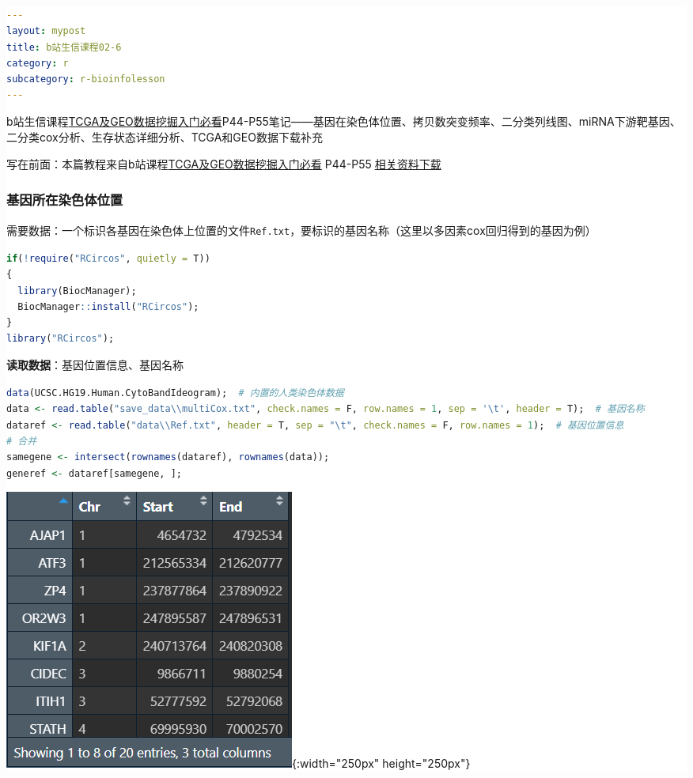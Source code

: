 ```yaml
---
layout: mypost
title: b站生信课程02-6
category: r
subcategory: r-bioinfolesson
---
```

b站生信课程[TCGA及GEO数据挖掘入门必看](https://www.bilibili.com/video/BV1b34y1g7RM)P44-P55笔记——基因在染色体位置、拷贝数突变频率、二分类列线图、miRNA下游靶基因、二分类cox分析、生存状态详细分析、TCGA和GEO数据下载补充



写在前面：本篇教程来自b站课程[TCGA及GEO数据挖掘入门必看](https://www.bilibili.com/video/BV1b34y1g7RM) P44-P55 [相关资料下载](https://github.com/lwstkhyl/bioinformatic-and-R/tree/main/b%E7%AB%99%E7%94%9F%E4%BF%A1%E8%AF%BEdata)



### 基因所在染色体位置

需要数据：一个标识各基因在染色体上位置的文件`Ref.txt`，要标识的基因名称（这里以多因素cox回归得到的基因为例）

``` r
if(!require("RCircos", quietly = T))
{
  library(BiocManager);
  BiocManager::install("RCircos");
}
library("RCircos");
```


**读取数据**：基因位置信息、基因名称

``` r
data(UCSC.HG19.Human.CytoBandIdeogram);  # 内置的人类染色体数据
data <- read.table("save_data\\multiCox.txt", check.names = F, row.names = 1, sep = '\t', header = T);  # 基因名称
dataref <- read.table("data\\Ref.txt", header = T, sep = "\t", check.names = F, row.names = 1);  # 基因位置信息
# 合并
samegene <- intersect(rownames(dataref), rownames(data));
generef <- dataref[samegene, ];
```


![基因所在染色体位置1](/upload/md-image/r/基因所在染色体位置1.png){:width="250px" height="250px"}
